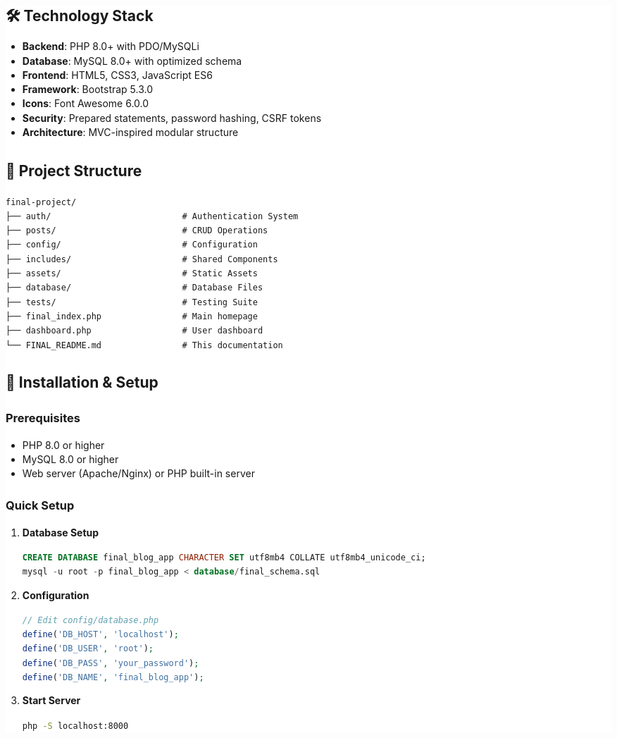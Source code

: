 ## 🛠️ Technology Stack

- **Backend**: PHP 8.0+ with PDO/MySQLi
- **Database**: MySQL 8.0+ with optimized schema
- **Frontend**: HTML5, CSS3, JavaScript ES6
- **Framework**: Bootstrap 5.3.0
- **Icons**: Font Awesome 6.0.0
- **Security**: Prepared statements, password hashing, CSRF tokens
- **Architecture**: MVC-inspired modular structure

## 📁 Project Structure

```
final-project/
├── auth/                          # Authentication System
├── posts/                         # CRUD Operations
├── config/                        # Configuration
├── includes/                      # Shared Components
├── assets/                        # Static Assets
├── database/                      # Database Files
├── tests/                         # Testing Suite
├── final_index.php                # Main homepage
├── dashboard.php                  # User dashboard
└── FINAL_README.md                # This documentation
```

## 🚀 Installation & Setup

### **Prerequisites**
- PHP 8.0 or higher
- MySQL 8.0 or higher
- Web server (Apache/Nginx) or PHP built-in server

### **Quick Setup**

1. **Database Setup**
   ```sql
   CREATE DATABASE final_blog_app CHARACTER SET utf8mb4 COLLATE utf8mb4_unicode_ci;
   mysql -u root -p final_blog_app < database/final_schema.sql
   ```

2. **Configuration**
   ```php
   // Edit config/database.php
   define('DB_HOST', 'localhost');
   define('DB_USER', 'root');
   define('DB_PASS', 'your_password');
   define('DB_NAME', 'final_blog_app');
   ```

3. **Start Server**
   ```bash
   php -S localhost:8000
   ```
